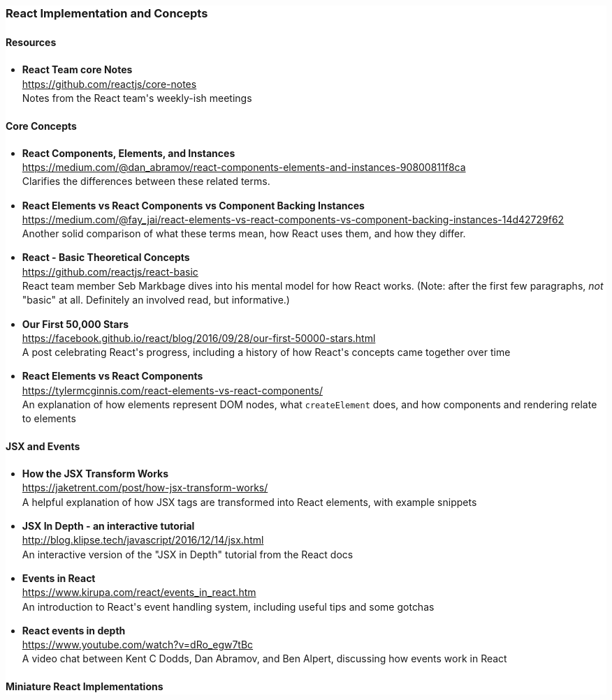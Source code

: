 ### React Implementation and Concepts


#### Resources

- **React Team core Notes**  
  https://github.com/reactjs/core-notes  
  Notes from the React team's weekly-ish meetings
  

#### Core Concepts

- **React Components, Elements, and Instances**  
  https://medium.com/@dan_abramov/react-components-elements-and-instances-90800811f8ca  
  Clarifies the differences between these related terms.
  
- **React Elements vs React Components vs Component Backing Instances**  
  https://medium.com/@fay_jai/react-elements-vs-react-components-vs-component-backing-instances-14d42729f62  
  Another solid comparison of what these terms mean, how React uses them, and how they differ.
  
- **React - Basic Theoretical Concepts**  
  https://github.com/reactjs/react-basic  
  React team member Seb Markbage dives into his mental model for how React works.  (Note: after the first few paragraphs, _not_ "basic" at all.  Definitely an involved read, but informative.)
  
- **Our First 50,000 Stars**  
  https://facebook.github.io/react/blog/2016/09/28/our-first-50000-stars.html  
  A post celebrating React's progress, including a history of how React's concepts came together over time
  
- **React Elements vs React Components**  
  https://tylermcginnis.com/react-elements-vs-react-components/  
  An explanation of how elements represent DOM nodes, what `createElement` does, and how components and rendering relate to elements
  
  
#### JSX and Events

- **How the JSX Transform Works**  
  https://jaketrent.com/post/how-jsx-transform-works/  
  A helpful explanation of how JSX tags are transformed into React elements, with example snippets

- **JSX In Depth - an interactive tutorial**  
  http://blog.klipse.tech/javascript/2016/12/14/jsx.html  
  An interactive version of the "JSX in Depth" tutorial from the React docs
  
- **Events in React**  
  https://www.kirupa.com/react/events_in_react.htm  
  An introduction to React's event handling system, including useful tips and some gotchas
  
- **React events in depth**  
  https://www.youtube.com/watch?v=dRo_egw7tBc  
  A video chat between Kent C Dodds, Dan Abramov, and Ben Alpert, discussing how events work in React
  

#### Miniature React Implementations
